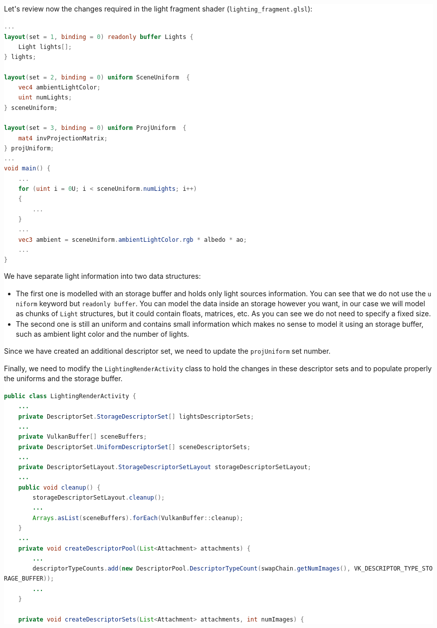Let's review now the changes required in the light fragment shader (`lighting_fragment.glsl`):

```glsl
...
layout(set = 1, binding = 0) readonly buffer Lights {
    Light lights[];
} lights;

layout(set = 2, binding = 0) uniform SceneUniform  {
    vec4 ambientLightColor;
    uint numLights;
} sceneUniform;

layout(set = 3, binding = 0) uniform ProjUniform  {
    mat4 invProjectionMatrix;
} projUniform;
...
void main() {
    ...
    for (uint i = 0U; i < sceneUniform.numLights; i++)
    {
        ...
    }
    ...
    vec3 ambient = sceneUniform.ambientLightColor.rgb * albedo * ao;
    ...    
}
```

We have separate light information into two data structures:

- The first one is modelled with an storage buffer and holds only light sources information. You can see that we do not use the `uniform` keyword but `readonly buffer`. You can model the data inside an storage however you want, in our case we will model as chunks of `Light` structures, but it could contain floats, matrices, etc. As you can see we do not need to specify a fixed size.
- The second one is still an uniform and contains small information which makes no sense to model it using an storage buffer, such as ambient light color and the number of lights.

Since we have created an additional descriptor set, we need to update the `projUniform` set number.

Finally, we need to modify the `LightingRenderActivity` class to hold the changes in these descriptor sets and to populate properly the uniforms and the storage buffer.

```java
public class LightingRenderActivity {
    ...
    private DescriptorSet.StorageDescriptorSet[] lightsDescriptorSets;
    ...
    private VulkanBuffer[] sceneBuffers;
    private DescriptorSet.UniformDescriptorSet[] sceneDescriptorSets;
    ...
    private DescriptorSetLayout.StorageDescriptorSetLayout storageDescriptorSetLayout;
    ...
    public void cleanup() {
        storageDescriptorSetLayout.cleanup();
        ...
        Arrays.asList(sceneBuffers).forEach(VulkanBuffer::cleanup);
    }
    ...
    private void createDescriptorPool(List<Attachment> attachments) {
        ...
        descriptorTypeCounts.add(new DescriptorPool.DescriptorTypeCount(swapChain.getNumImages(), VK_DESCRIPTOR_TYPE_STORAGE_BUFFER));
        ...
    }

    private void createDescriptorSets(List<Attachment> attachments, int numImages) {
```